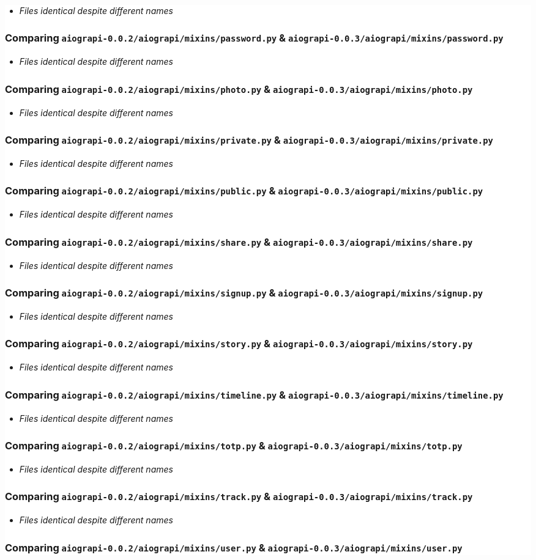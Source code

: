  * *Files identical despite different names*

### Comparing `aiograpi-0.0.2/aiograpi/mixins/password.py` & `aiograpi-0.0.3/aiograpi/mixins/password.py`

 * *Files identical despite different names*

### Comparing `aiograpi-0.0.2/aiograpi/mixins/photo.py` & `aiograpi-0.0.3/aiograpi/mixins/photo.py`

 * *Files identical despite different names*

### Comparing `aiograpi-0.0.2/aiograpi/mixins/private.py` & `aiograpi-0.0.3/aiograpi/mixins/private.py`

 * *Files identical despite different names*

### Comparing `aiograpi-0.0.2/aiograpi/mixins/public.py` & `aiograpi-0.0.3/aiograpi/mixins/public.py`

 * *Files identical despite different names*

### Comparing `aiograpi-0.0.2/aiograpi/mixins/share.py` & `aiograpi-0.0.3/aiograpi/mixins/share.py`

 * *Files identical despite different names*

### Comparing `aiograpi-0.0.2/aiograpi/mixins/signup.py` & `aiograpi-0.0.3/aiograpi/mixins/signup.py`

 * *Files identical despite different names*

### Comparing `aiograpi-0.0.2/aiograpi/mixins/story.py` & `aiograpi-0.0.3/aiograpi/mixins/story.py`

 * *Files identical despite different names*

### Comparing `aiograpi-0.0.2/aiograpi/mixins/timeline.py` & `aiograpi-0.0.3/aiograpi/mixins/timeline.py`

 * *Files identical despite different names*

### Comparing `aiograpi-0.0.2/aiograpi/mixins/totp.py` & `aiograpi-0.0.3/aiograpi/mixins/totp.py`

 * *Files identical despite different names*

### Comparing `aiograpi-0.0.2/aiograpi/mixins/track.py` & `aiograpi-0.0.3/aiograpi/mixins/track.py`

 * *Files identical despite different names*

### Comparing `aiograpi-0.0.2/aiograpi/mixins/user.py` & `aiograpi-0.0.3/aiograpi/mixins/user.py`
